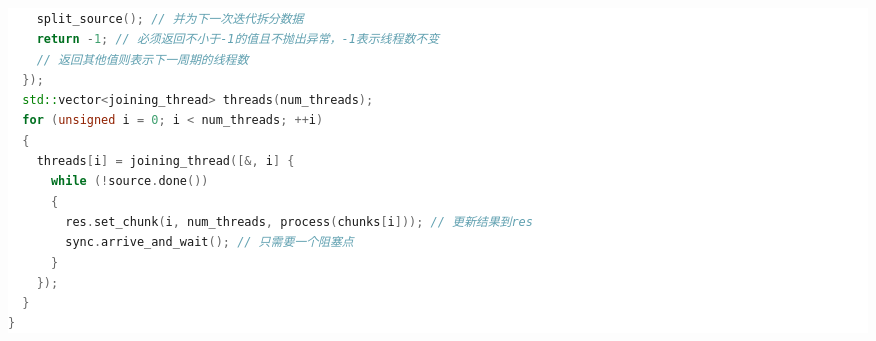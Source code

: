 ```cpp
    split_source(); // 并为下一次迭代拆分数据
    return -1; // 必须返回不小于-1的值且不抛出异常，-1表示线程数不变
    // 返回其他值则表示下一周期的线程数
  });
  std::vector<joining_thread> threads(num_threads);
  for (unsigned i = 0; i < num_threads; ++i)
  {
    threads[i] = joining_thread([&, i] {
      while (!source.done())
      {
        res.set_chunk(i, num_threads, process(chunks[i])); // 更新结果到res
        sync.arrive_and_wait(); // 只需要一个阻塞点
      }
    });
  }
}
```
